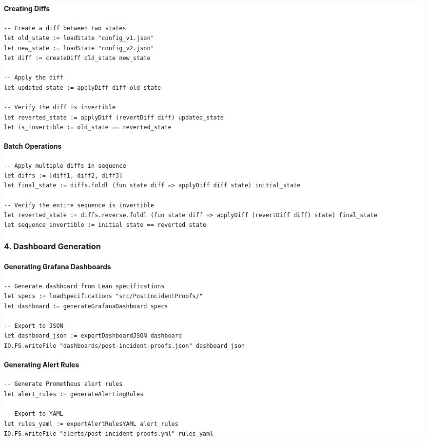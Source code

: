 #### Creating Diffs

```lean
-- Create a diff between two states
let old_state := loadState "config_v1.json"
let new_state := loadState "config_v2.json"
let diff := createDiff old_state new_state

-- Apply the diff
let updated_state := applyDiff diff old_state

-- Verify the diff is invertible
let reverted_state := applyDiff (revertDiff diff) updated_state
let is_invertible := old_state == reverted_state
```

#### Batch Operations

```lean
-- Apply multiple diffs in sequence
let diffs := [diff1, diff2, diff3]
let final_state := diffs.foldl (fun state diff => applyDiff diff state) initial_state

-- Verify the entire sequence is invertible
let reverted_state := diffs.reverse.foldl (fun state diff => applyDiff (revertDiff diff) state) final_state
let sequence_invertible := initial_state == reverted_state
```

### 4. Dashboard Generation

#### Generating Grafana Dashboards

```lean
-- Generate dashboard from Lean specifications
let specs := loadSpecifications "src/PostIncidentProofs/"
let dashboard := generateGrafanaDashboard specs

-- Export to JSON
let dashboard_json := exportDashboardJSON dashboard
IO.FS.writeFile "dashboards/post-incident-proofs.json" dashboard_json
```

#### Generating Alert Rules

```lean
-- Generate Prometheus alert rules
let alert_rules := generateAlertingRules

-- Export to YAML
let rules_yaml := exportAlertRulesYAML alert_rules
IO.FS.writeFile "alerts/post-incident-proofs.yml" rules_yaml
```

